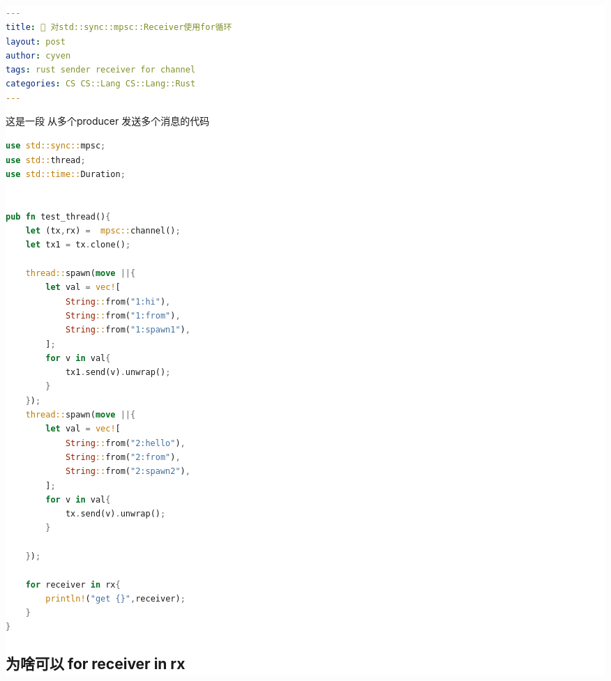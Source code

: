 ```yaml
---
title: 🧀 对std::sync::mpsc::Receiver使用for循环
layout: post
author: cyven
tags: rust sender receiver for channel
categories: CS CS::Lang CS::Lang::Rust
---
```


这是一段 从多个producer 发送多个消息的代码

```rust
use std::sync::mpsc;
use std::thread;
use std::time::Duration;


pub fn test_thread(){
    let (tx,rx) =  mpsc::channel();
    let tx1 = tx.clone();

    thread::spawn(move ||{
        let val = vec![
            String::from("1:hi"),
            String::from("1:from"),
            String::from("1:spawn1"),
        ];
        for v in val{
            tx1.send(v).unwrap();
        }
    });
    thread::spawn(move ||{
        let val = vec![
            String::from("2:hello"),
            String::from("2:from"),
            String::from("2:spawn2"),
        ];
        for v in val{
            tx.send(v).unwrap();
        }

    });

    for receiver in rx{
        println!("get {}",receiver);
    }
}
```


## 为啥可以 for receiver in rx
